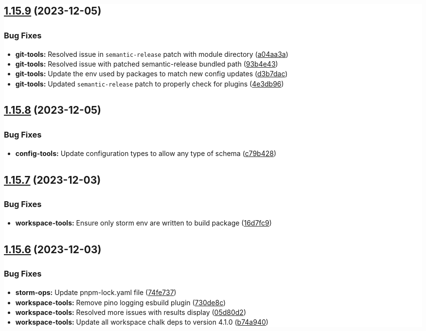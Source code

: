 ## [1.15.9](https://github.com/storm-software/storm-ops/compare/linting-tools-v1.15.8...linting-tools-v1.15.9) (2023-12-05)

### Bug Fixes

- **git-tools:** Resolved issue in `semantic-release` patch with module
  directory
  ([a04aa3a](https://github.com/storm-software/storm-ops/commit/a04aa3add212abc781392d1227122a790b2f004e))
- **git-tools:** Resolved issue with patched semantic-release bundled path
  ([93b4e43](https://github.com/storm-software/storm-ops/commit/93b4e439bf19a888db1b35554b32b9aec3cc3acd))
- **git-tools:** Update the env used by packages to match new config updates
  ([d3b7dac](https://github.com/storm-software/storm-ops/commit/d3b7dac057a04aff9e0170d89cedc4cb47c584e5))
- **git-tools:** Updated `semantic-release` patch to properly check for plugins
  ([4e3db96](https://github.com/storm-software/storm-ops/commit/4e3db96814e8abb5cb22d9bfb5c747f042c43157))

## [1.15.8](https://github.com/storm-software/storm-ops/compare/linting-tools-v1.15.7...linting-tools-v1.15.8) (2023-12-05)

### Bug Fixes

- **config-tools:** Update configuration types to allow any type of schema
  ([c79b428](https://github.com/storm-software/storm-ops/commit/c79b428057b6020c1a50e68dd6f753cf7ad133f5))

## [1.15.7](https://github.com/storm-software/storm-ops/compare/linting-tools-v1.15.6...linting-tools-v1.15.7) (2023-12-03)

### Bug Fixes

- **workspace-tools:** Ensure only storm env are written to build package
  ([16d7fc9](https://github.com/storm-software/storm-ops/commit/16d7fc90c831d89e0d79bc02683c8a3ad7af63ce))

## [1.15.6](https://github.com/storm-software/storm-ops/compare/linting-tools-v1.15.5...linting-tools-v1.15.6) (2023-12-03)

### Bug Fixes

- **storm-ops:** Update pnpm-lock.yaml file
  ([74fe737](https://github.com/storm-software/storm-ops/commit/74fe737c2d43018c2c2a09d0489bdfc188b0e1ce))
- **workspace-tools:** Remove pino logging esbuild plugin
  ([730de8c](https://github.com/storm-software/storm-ops/commit/730de8c5c49c1e1b360b961e23b3f462e9e58c1a))
- **workspace-tools:** Resolved more issues with results display
  ([05d80d2](https://github.com/storm-software/storm-ops/commit/05d80d26e77e514a18101290f52398a970d260a7))
- **workspace-tools:** Update all workspace chalk deps to version 4.1.0
  ([b74a940](https://github.com/storm-software/storm-ops/commit/b74a940ee921981612a0ed1f951ce443f133dcd7))
